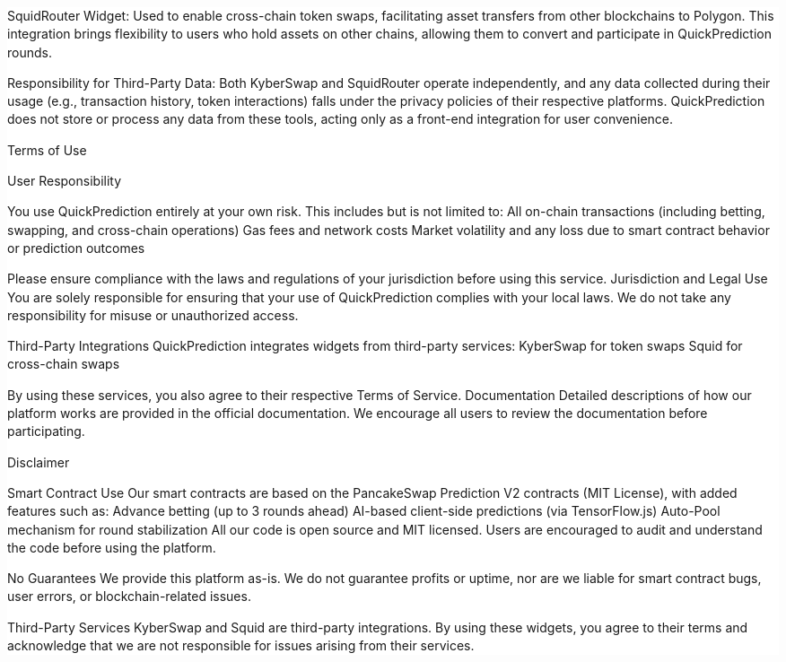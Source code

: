 SquidRouter Widget:
Used to enable cross-chain token swaps, facilitating asset transfers from other blockchains to Polygon.
This integration brings flexibility to users who hold assets on other chains, allowing them to convert and participate in QuickPrediction rounds.

Responsibility for Third-Party Data:
Both KyberSwap and SquidRouter operate independently, and any data collected during their usage (e.g., transaction history, token interactions) falls under the privacy policies of their respective platforms.
QuickPrediction does not store or process any data from these tools, acting only as a front-end integration for user convenience.


Terms of Use

User Responsibility

You use QuickPrediction entirely at your own risk. This includes but is not limited to:
All on-chain transactions (including betting, swapping, and cross-chain operations)
Gas fees and network costs
Market volatility and any loss due to smart contract behavior or prediction outcomes

Please ensure compliance with the laws and regulations of your jurisdiction before using this service.
Jurisdiction and Legal Use
You are solely responsible for ensuring that your use of QuickPrediction complies with your local laws. We do not take any responsibility for misuse or unauthorized access.

Third-Party Integrations
QuickPrediction integrates widgets from third-party services:
KyberSwap for token swaps
Squid for cross-chain swaps

By using these services, you also agree to their respective Terms of Service.
Documentation
Detailed descriptions of how our platform works are provided in the official documentation. We encourage all users to review the documentation before participating.


Disclaimer

Smart Contract Use
Our smart contracts are based on the PancakeSwap Prediction V2 contracts (MIT License), with added features such as:
Advance betting (up to 3 rounds ahead)
AI-based client-side predictions (via TensorFlow.js)
Auto-Pool mechanism for round stabilization
All our code is open source and MIT licensed. Users are encouraged to audit and understand the code before using the platform.

No Guarantees
We provide this platform as-is. We do not guarantee profits or uptime, nor are we liable for smart contract bugs, user errors, or blockchain-related issues.

Third-Party Services
KyberSwap and Squid are third-party integrations. By using these widgets, you agree to their terms and acknowledge that we are not responsible for issues arising from their services.
